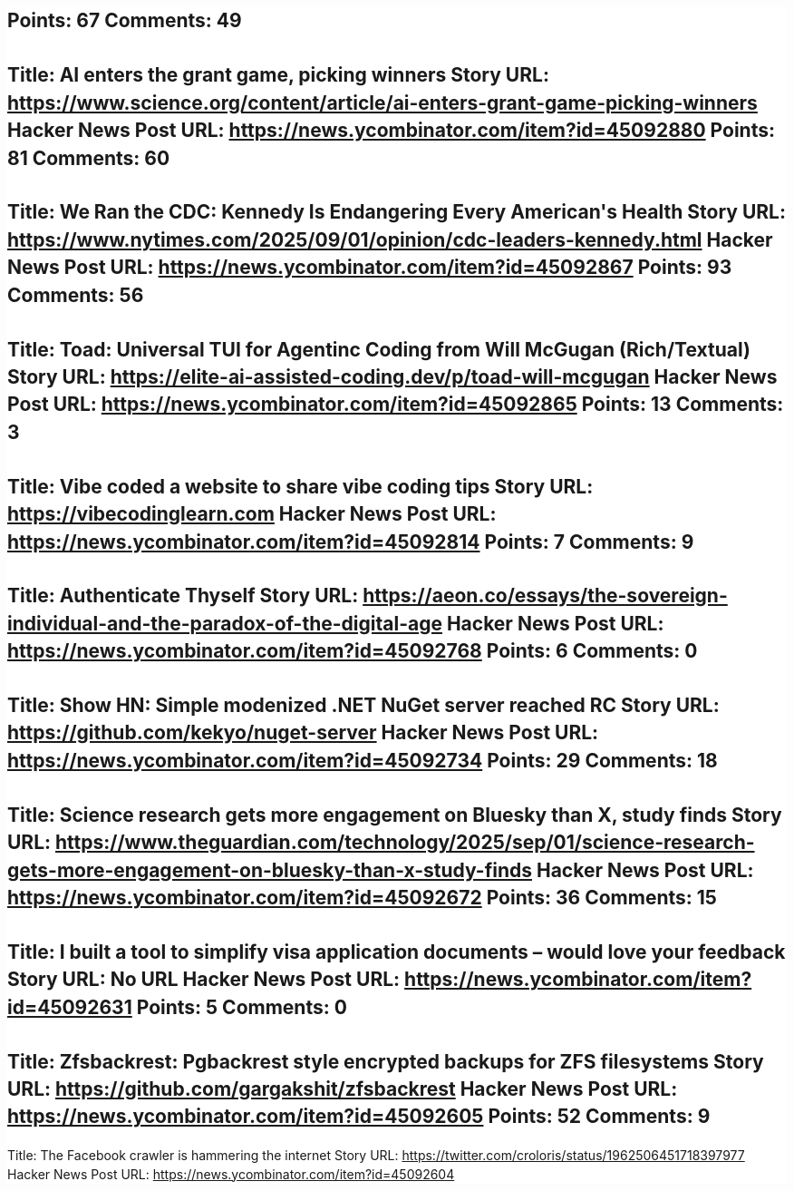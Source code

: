 Points: 67
Comments: 49
----------------------------------------
Title: AI enters the grant game, picking winners
Story URL: https://www.science.org/content/article/ai-enters-grant-game-picking-winners
Hacker News Post URL: https://news.ycombinator.com/item?id=45092880
Points: 81
Comments: 60
----------------------------------------
Title: We Ran the CDC: Kennedy Is Endangering Every American's Health
Story URL: https://www.nytimes.com/2025/09/01/opinion/cdc-leaders-kennedy.html
Hacker News Post URL: https://news.ycombinator.com/item?id=45092867
Points: 93
Comments: 56
----------------------------------------
Title: Toad: Universal TUI for Agentinc Coding from Will McGugan (Rich/Textual)
Story URL: https://elite-ai-assisted-coding.dev/p/toad-will-mcgugan
Hacker News Post URL: https://news.ycombinator.com/item?id=45092865
Points: 13
Comments: 3
----------------------------------------
Title: Vibe coded a website to share vibe coding tips
Story URL: https://vibecodinglearn.com
Hacker News Post URL: https://news.ycombinator.com/item?id=45092814
Points: 7
Comments: 9
----------------------------------------
Title: Authenticate Thyself
Story URL: https://aeon.co/essays/the-sovereign-individual-and-the-paradox-of-the-digital-age
Hacker News Post URL: https://news.ycombinator.com/item?id=45092768
Points: 6
Comments: 0
----------------------------------------
Title: Show HN: Simple modenized .NET NuGet server reached RC
Story URL: https://github.com/kekyo/nuget-server
Hacker News Post URL: https://news.ycombinator.com/item?id=45092734
Points: 29
Comments: 18
----------------------------------------
Title: Science research gets more engagement on Bluesky than X, study finds
Story URL: https://www.theguardian.com/technology/2025/sep/01/science-research-gets-more-engagement-on-bluesky-than-x-study-finds
Hacker News Post URL: https://news.ycombinator.com/item?id=45092672
Points: 36
Comments: 15
----------------------------------------
Title: I built a tool to simplify visa application documents – would love your feedback
Story URL: No URL
Hacker News Post URL: https://news.ycombinator.com/item?id=45092631
Points: 5
Comments: 0
----------------------------------------
Title: Zfsbackrest: Pgbackrest style encrypted backups for ZFS filesystems
Story URL: https://github.com/gargakshit/zfsbackrest
Hacker News Post URL: https://news.ycombinator.com/item?id=45092605
Points: 52
Comments: 9
----------------------------------------
Title: The Facebook crawler is hammering the internet
Story URL: https://twitter.com/croloris/status/1962506451718397977
Hacker News Post URL: https://news.ycombinator.com/item?id=45092604